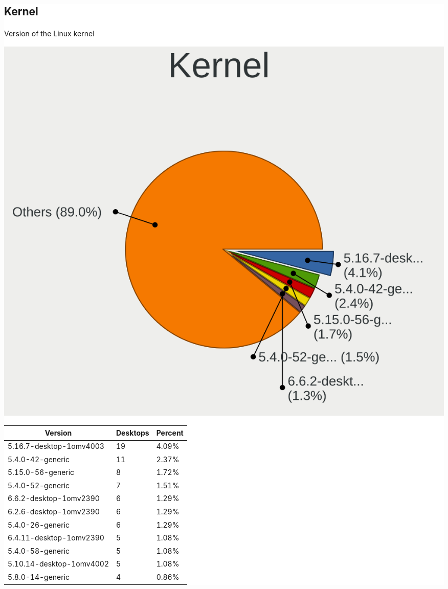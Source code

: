 Kernel
------

Version of the Linux kernel

![Kernel](./images/pie_chart/os_kernel.svg)


| Version                  | Desktops | Percent |
|--------------------------|----------|---------|
| 5.16.7-desktop-1omv4003  | 19       | 4.09%   |
| 5.4.0-42-generic         | 11       | 2.37%   |
| 5.15.0-56-generic        | 8        | 1.72%   |
| 5.4.0-52-generic         | 7        | 1.51%   |
| 6.6.2-desktop-1omv2390   | 6        | 1.29%   |
| 6.2.6-desktop-1omv2390   | 6        | 1.29%   |
| 5.4.0-26-generic         | 6        | 1.29%   |
| 6.4.11-desktop-1omv2390  | 5        | 1.08%   |
| 5.4.0-58-generic         | 5        | 1.08%   |
| 5.10.14-desktop-1omv4002 | 5        | 1.08%   |
| 5.8.0-14-generic         | 4        | 0.86%   |